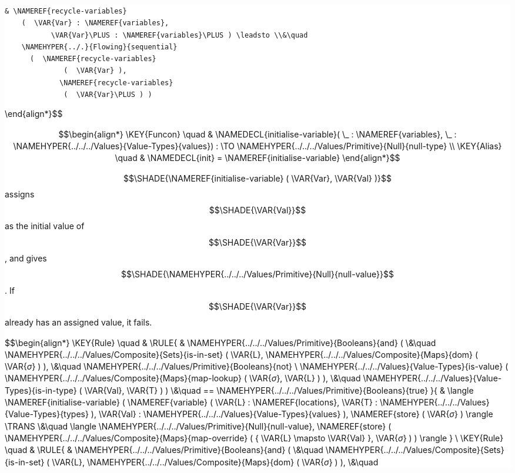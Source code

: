     & \NAMEREF{recycle-variables}
        (  \VAR{Var} : \NAMEREF{variables}, 
               \VAR{Var}\PLUS : \NAMEREF{variables}\PLUS ) \leadsto \\&\quad
        \NAMEHYPER{../.}{Flowing}{sequential}
          (  \NAMEREF{recycle-variables}
                  (  \VAR{Var} ), 
                 \NAMEREF{recycle-variables}
                  (  \VAR{Var}\PLUS ) )
\end{align*}$$

$$\begin{align*}
  \KEY{Funcon} \quad
  & \NAMEDECL{initialise-variable}(
                       \_ : \NAMEREF{variables}, \_ : \NAMEHYPER{../../../Values}{Value-Types}{values}) 
    :  \TO \NAMEHYPER{../../../Values/Primitive}{Null}{null-type} 
\\
  \KEY{Alias} \quad
  & \NAMEDECL{init} = \NAMEREF{initialise-variable}
\end{align*}$$


  $$\SHADE{\NAMEREF{initialise-variable}
           (  \VAR{Var}, 
                  \VAR{Val} )}$$ assigns $$\SHADE{\VAR{Val}}$$ as the initial value of $$\SHADE{\VAR{Var}}$$,
  and gives $$\SHADE{\NAMEHYPER{../../../Values/Primitive}{Null}{null-value}}$$. If $$\SHADE{\VAR{Var}}$$ already has an assigned value, it fails.


$$\begin{align*}
  \KEY{Rule} \quad
    & \RULE{
      & \NAMEHYPER{../../../Values/Primitive}{Booleans}{and}
          ( \\&\quad \NAMEHYPER{../../../Values/Composite}{Sets}{is-in-set}
                  (  \VAR{L}, 
                         \NAMEHYPER{../../../Values/Composite}{Maps}{dom}
                          (  \VAR{$\sigma$} ) ), \\&\quad
                 \NAMEHYPER{../../../Values/Primitive}{Booleans}{not} \ 
                  \NAMEHYPER{../../../Values}{Value-Types}{is-value}
                    (  \NAMEHYPER{../../../Values/Composite}{Maps}{map-lookup}
                            (  \VAR{$\sigma$}, 
                                   \VAR{L} ) ), \\&\quad
                 \NAMEHYPER{../../../Values}{Value-Types}{is-in-type}
                  (  \VAR{Val}, 
                         \VAR{T} ) ) \\&\quad
        == \NAMEHYPER{../../../Values/Primitive}{Booleans}{true}
      }{
      &  \langle \NAMEREF{initialise-variable}
                              (  \NAMEREF{variable}
                                      (  \VAR{L} : \NAMEREF{locations}, 
                                             \VAR{T} : \NAMEHYPER{../../../Values}{Value-Types}{types} ), 
                                     \VAR{Val} : \NAMEHYPER{../../../Values}{Value-Types}{values} ), \NAMEREF{store} (  \VAR{$\sigma$} ) \rangle \TRANS \\&\quad
          \langle \NAMEHYPER{../../../Values/Primitive}{Null}{null-value}, \NAMEREF{store} (  \NAMEHYPER{../../../Values/Composite}{Maps}{map-override}
                                                       (  \{ \VAR{L} \mapsto 
                                                                  \VAR{Val} \}, 
                                                              \VAR{$\sigma$} ) ) \rangle
      }
\\
  \KEY{Rule} \quad
    & \RULE{
      & \NAMEHYPER{../../../Values/Primitive}{Booleans}{and}
          ( \\&\quad \NAMEHYPER{../../../Values/Composite}{Sets}{is-in-set}
                  (  \VAR{L}, 
                         \NAMEHYPER{../../../Values/Composite}{Maps}{dom}
                          (  \VAR{$\sigma$} ) ), \\&\quad